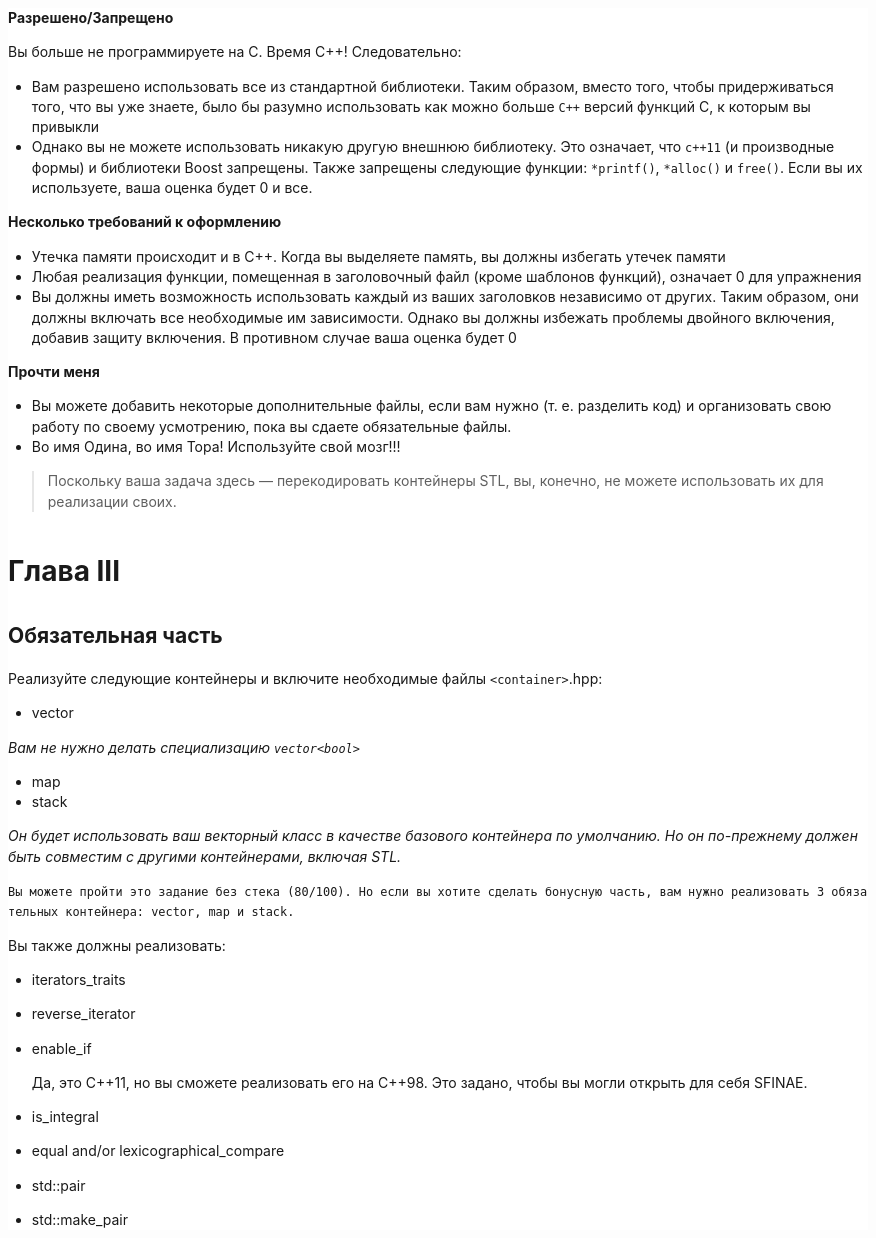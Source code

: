 **Разрешено/Запрещено**

Вы больше не программируете на C. Время С++! Следовательно:

* Вам разрешено использовать все из стандартной библиотеки. Таким образом, вместо того, чтобы придерживаться того, что вы уже знаете, было бы разумно использовать как можно больше `C++` версий функций C, к которым вы привыкли
* Однако вы не можете использовать никакую другую внешнюю библиотеку. Это означает, что `с++11` (и производные формы) и библиотеки Boost запрещены. Также запрещены следующие функции: `*printf()`, `*alloc()` и `free()`. Если вы их используете, ваша оценка будет 0 и все.

**Несколько требований к оформлению**
* Утечка памяти происходит и в C++. Когда вы выделяете память, вы должны избегать утечек памяти
* Любая реализация функции, помещенная в заголовочный файл (кроме шаблонов функций), означает 0 для упражнения
* Вы должны иметь возможность использовать каждый из ваших заголовков независимо от других. Таким образом, они должны включать все необходимые им зависимости. Однако вы должны избежать проблемы двойного включения, добавив защиту включения. В противном случае ваша оценка будет 0

**Прочти меня**
* Вы можете добавить некоторые дополнительные файлы, если вам нужно (т. е. разделить код) и организовать свою работу по своему усмотрению, пока вы сдаете обязательные файлы.
* Во имя Одина, во имя Тора! Используйте свой мозг!!!

> Поскольку ваша задача здесь — перекодировать контейнеры STL, вы, конечно, не можете использовать их для реализации своих.

# Глава III #

## Обязательная часть ##

Реализуйте следующие контейнеры и включите необходимые файлы `<container>`.hpp:

* vector

*Вам не нужно делать специализацию `vector<bool>`*
* map
* stack

*Он будет использовать ваш векторный класс в качестве базового контейнера по умолчанию. Но он по-прежнему должен быть совместим с другими контейнерами, включая STL.*

    Вы можете пройти это задание без стека (80/100). Но если вы хотите сделать бонусную часть, вам нужно реализовать 3 обязательных контейнера: vector, map и stack.

Вы также должны реализовать:
* iterators_traits
* reverse_iterator
* enable_if

    Да, это C++11, но вы сможете реализовать его на C++98. Это задано, чтобы вы могли открыть для себя SFINAE.

* is_integral
* equal and/or lexicographical_compare
* std::pair
* std::make_pair
